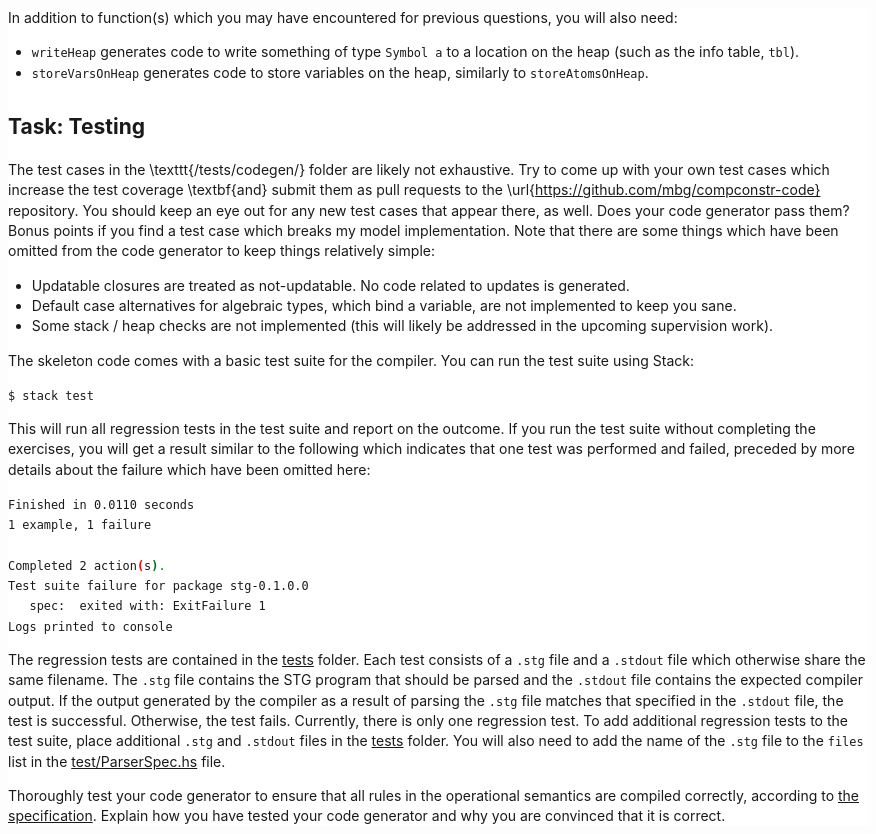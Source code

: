 In addition to function(s) which you may have encountered for previous questions, you will also need:

* `writeHeap` generates code to write something of type `Symbol a` to a location on the heap (such as the info table, `tbl`).
* `storeVarsOnHeap` generates code to store variables on the heap, similarly to `storeAtomsOnHeap`.

## Task: Testing

The test cases in the \texttt{/tests/codegen/} folder are likely not exhaustive. Try to come up with your own test cases which increase the test coverage \textbf{and} submit them as pull requests to the \url{https://github.com/mbg/compconstr-code} repository. You should keep an eye out for any new test cases that appear there, as well. Does your code generator pass them? Bonus points if you find a test case which breaks my model implementation. Note that there are some things which have been omitted from the code generator to keep things relatively simple:


* Updatable closures are treated as not-updatable. No code related to updates is generated.
* Default case alternatives for algebraic types, which bind a variable, are not implemented to keep you sane.
* Some stack / heap checks are not implemented (this will likely be addressed in the upcoming supervision work).



The skeleton code comes with a basic test suite for the compiler. You can run the test suite using Stack:

```sh
$ stack test
```

This will run all regression tests in the test suite and report on the outcome. If you run the test suite without completing the exercises, you will get a result similar to the following which indicates that one test was performed and failed, preceded by more details about the failure which have been omitted here:

```sh
Finished in 0.0110 seconds
1 example, 1 failure

Completed 2 action(s).
Test suite failure for package stg-0.1.0.0
   spec:  exited with: ExitFailure 1
Logs printed to console
```

The regression tests are contained in the [tests](https://github.com/mbg/compconstr-code/tree/supervision2/tests) folder. Each test consists of a `.stg` file and a `.stdout` file which otherwise share the same filename. The `.stg` file contains the STG program that should be parsed and the `.stdout` file contains the expected compiler output. If the output generated by the compiler as a result of parsing the `.stg` file matches that specified in the `.stdout` file, the test is successful. Otherwise, the test fails. Currently, there is only one regression test. To add additional regression tests to the test suite, place additional `.stg` and `.stdout` files in the [tests](https://github.com/mbg/compconstr-code/tree/master/tests) folder. You will also need to add the name of the `.stg` file to the `files` list in the [test/ParserSpec.hs](https://github.com/mbg/compconstr-code/blob/supervision2/test/ParserSpec.hs#L27) file.

Thoroughly test your code generator to ensure that all rules in the operational semantics are compiled correctly, according to [the specification](compiler-spec.pdf). Explain how you have tested your code generator and why you are convinced that it is correct.
